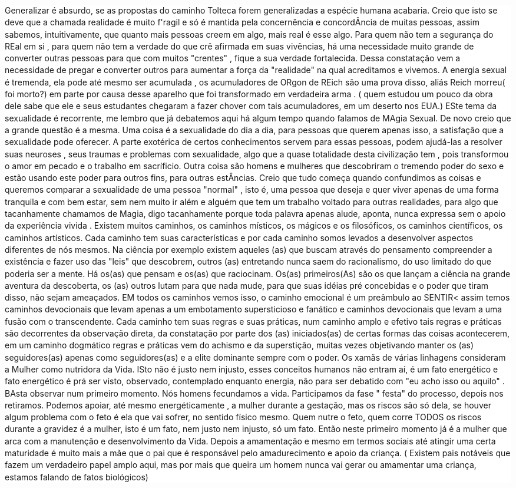 Generalizar é absurdo, se as propostas do caminho Tolteca forem generalizadas a espécie humana acabaria. 
Creio que isto se deve que a chamada realidade é muito f'ragil e só é mantida pela concernência e concordÂncia de muitas pessoas, assim sabemos, intuitivamente, que quanto mais pessoas creem em algo, mais real é esse algo. 
Para quem não tem a segurança do REal em si , para quem não tem a verdade do que crê afirmada em suas vivências, há uma necessidade muito grande de converter outras pessoas para que com muitos "crentes" , fique a sua verdade fortalecida. 
Dessa constatação vem a necessidade de pregar e converter outros para aumentar a força da "realidade" na qual acreditamos e vivemos. 
A energia sexual é tremenda, ela pode até mesmo ser acumulada , os acumuladores de ORgon de REich são uma prova disso, aliás Reich morreu( foi morto?) em parte por causa desse aparelho que foi transformado em verdadeira arma . ( quem estudou um pouco da obra dele sabe que ele e seus estudantes chegaram a fazer chover com tais acumuladores, em um deserto nos EUA.) 
ESte tema da sexualidade é recorrente, me lembro que já debatemos aqui há algum tempo quando falamos de MAgia Sexual. 
De novo creio que a grande questão é a mesma. 
Uma coisa é a sexualidade do dia a dia, para pessoas que querem apenas isso, a satisfação que a sexualidade pode oferecer. 
A parte exotérica de certos conhecimentos servem para essas pessoas, podem ajudá-las a resolver suas neuroses , seus traumas e problemas com sexualidade, algo que a quase totalidade desta civilização tem , pois transformou o amor em pecado e o trabalho em sacríficio. 
Outra coisa são homens e mulheres que descobriram o tremendo poder do sexo e estão usando este poder para outros fins, para outras estÂncias. 
Creio que tudo começa quando confundimos as coisas e queremos comparar a sexualidade de uma pessoa "normal" , isto é, uma pessoa que deseja e quer viver apenas de uma forma tranquila e com bem estar, sem nem muito ir além e alguém que tem um trabalho voltado para outras realidades, para algo que tacanhamente chamamos de Magia, digo tacanhamente porque toda palavra apenas alude, aponta, nunca expressa sem o apoio da experiência vivida . 
Existem muitos caminhos, os caminhos místicos, os mágicos e os filosóficos, os caminhos científicos, os caminhos artísticos. 
Cada caminho tem suas características e por cada caminho somos levados a desenvolver aspectos diferentes de nós mesmos. 
Na ciência por exemplo existem aqueles (as) que buscam através do pensamento compreender a existência e fazer uso das "leis" que descobrem, outros (as) entretando nunca saem do racionalismo, do uso limitado do que poderia ser a mente. 
Há os(as) que pensam e os(as) que raciocinam. 
Os(as) primeiros(As) são os que lançam a ciência na grande aventura da descoberta, os (as) outros lutam para que nada mude, para que suas idéias pré concebidas e o poder que tiram disso, não sejam ameaçados. 
EM todos os caminhos vemos isso, o caminho emocional é um preâmbulo ao SENTIR< assim temos caminhos devocionais que levam apenas a um embotamento supersticioso e fanático e caminhos devocionais que levam a uma fusão com o transcendente. 
Cada caminho tem suas regras e suas práticas, num caminho amplo e efetivo tais regras e práticas são decorrentes da observação direta, da constatação por parte dos (as) iniciados(as) de certas formas das coisas acontecerem, em um caminho dogmático regras e práticas vem do achismo e da superstição, muitas vezes objetivando manter os (as) seguidores(as) apenas como seguidores(as) e a elite dominante sempre com o poder. 
Os xamãs de várias linhagens consideram a Mulher como nutridora da Vida. 
ISto não é justo nem injusto, esses conceitos humanos não entram aí, é um fato energético e fato energético é prá ser visto, observado, contemplado enquanto energia, não para ser debatido com "eu acho isso ou aquilo" . 
BAsta observar num primeiro momento. 
Nós homens fecundamos a vida. 
Participamos da fase " festa" do processo, depois nos retiramos. 
Podemos apoiar, até mesmo energéticamente , a mulher durante a gestação, mas os riscos são só dela, se houver algum problema com o feto é ela que vai sofrer, no sentido físico mesmo. 
Quem nutre o feto, quem corre TODOS os riscos durante a gravidez é a mulher, isto é um fato, nem justo nem injusto, só um fato. 
Então neste primeiro momento já é a mulher que arca com a manutenção e desenvolvimento da Vida. 
Depois a amamentação e mesmo em termos sociais até atingir uma certa maturidade é muito mais a mãe que o pai que é responsável pelo amadurecimento e apoio da criança. 
( Existem pais notáveis que fazem um verdadeiro papel amplo aqui, mas por mais que queira um homem nunca vai gerar ou amamentar uma criança, estamos falando de fatos biológicos) 